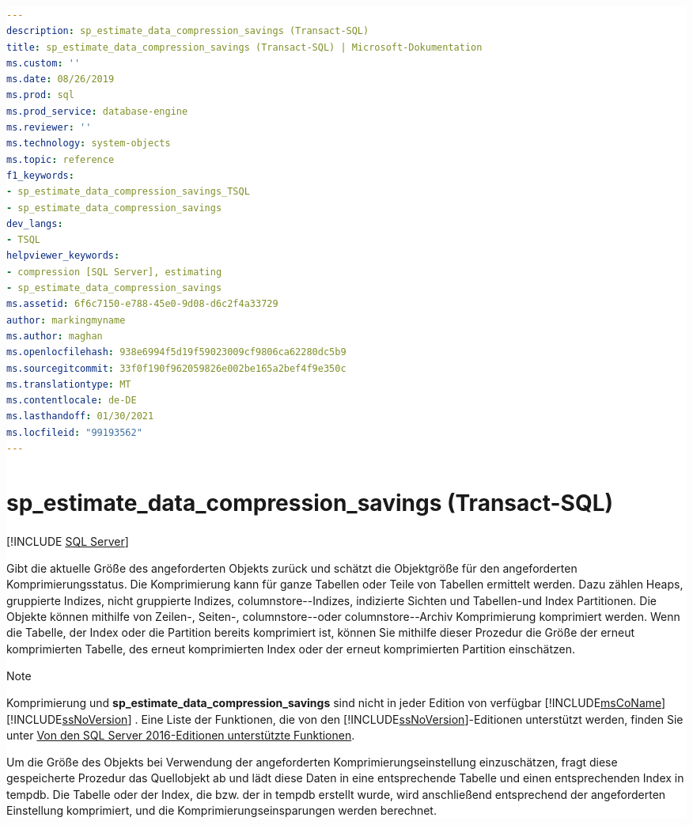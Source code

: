 ```yaml
---
description: sp_estimate_data_compression_savings (Transact-SQL)
title: sp_estimate_data_compression_savings (Transact-SQL) | Microsoft-Dokumentation
ms.custom: ''
ms.date: 08/26/2019
ms.prod: sql
ms.prod_service: database-engine
ms.reviewer: ''
ms.technology: system-objects
ms.topic: reference
f1_keywords:
- sp_estimate_data_compression_savings_TSQL
- sp_estimate_data_compression_savings
dev_langs:
- TSQL
helpviewer_keywords:
- compression [SQL Server], estimating
- sp_estimate_data_compression_savings
ms.assetid: 6f6c7150-e788-45e0-9d08-d6c2f4a33729
author: markingmyname
ms.author: maghan
ms.openlocfilehash: 938e6994f5d19f59023009cf9806ca62280dc5b9
ms.sourcegitcommit: 33f0f190f962059826e002be165a2bef4f9e350c
ms.translationtype: MT
ms.contentlocale: de-DE
ms.lasthandoff: 01/30/2021
ms.locfileid: "99193562"
---
```

# <a name="sp_estimate_data_compression_savings-transact-sql"></a>sp_estimate_data_compression_savings (Transact-SQL)
[!INCLUDE [SQL Server](../../includes/applies-to-version/sqlserver.md)]

  Gibt die aktuelle Größe des angeforderten Objekts zurück und schätzt die Objektgröße für den angeforderten Komprimierungsstatus. Die Komprimierung kann für ganze Tabellen oder Teile von Tabellen ermittelt werden. Dazu zählen Heaps, gruppierte Indizes, nicht gruppierte Indizes, columnstore--Indizes, indizierte Sichten und Tabellen-und Index Partitionen. Die Objekte können mithilfe von Zeilen-, Seiten-, columnstore--oder columnstore--Archiv Komprimierung komprimiert werden. Wenn die Tabelle, der Index oder die Partition bereits komprimiert ist, können Sie mithilfe dieser Prozedur die Größe der erneut komprimierten Tabelle, des erneut komprimierten Index oder der erneut komprimierten Partition einschätzen.  
  
> [!NOTE]
> Komprimierung und **sp_estimate_data_compression_savings** sind nicht in jeder Edition von verfügbar [!INCLUDE[msCoName](../../includes/msconame-md.md)] [!INCLUDE[ssNoVersion](../../includes/ssnoversion-md.md)] . Eine Liste der Funktionen, die von den [!INCLUDE[ssNoVersion](../../includes/ssnoversion-md.md)]-Editionen unterstützt werden, finden Sie unter [Von den SQL Server 2016-Editionen unterstützte Funktionen](~/sql-server/editions-and-supported-features-for-sql-server-2016.md).  
  
 Um die Größe des Objekts bei Verwendung der angeforderten Komprimierungseinstellung einzuschätzen, fragt diese gespeicherte Prozedur das Quellobjekt ab und lädt diese Daten in eine entsprechende Tabelle und einen entsprechenden Index in tempdb. Die Tabelle oder der Index, die bzw. der in tempdb erstellt wurde, wird anschließend entsprechend der angeforderten Einstellung komprimiert, und die Komprimierungseinsparungen werden berechnet.  
  